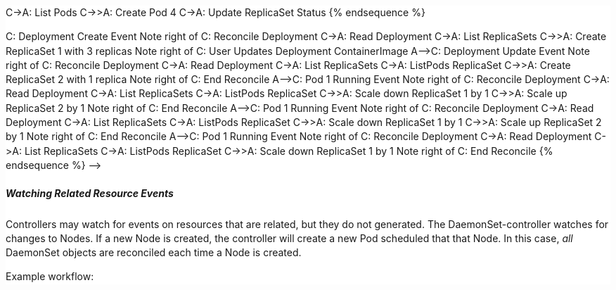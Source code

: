 C->A: List Pods
C->>A: Create Pod 4
C->A: Update ReplicaSet Status
{% endsequence %}

C: Deployment Create Event
Note right of C: Reconcile Deployment
C->A: Read Deployment
C->A: List ReplicaSets
C->>A: Create ReplicaSet 1 with 3 replicas
Note right of C: User Updates Deployment ContainerImage
A-->C: Deployment Update Event
Note right of C: Reconcile Deployment
C->A: Read Deployment
C->A: List ReplicaSets
C->A: ListPods ReplicaSet
C->>A: Create ReplicaSet 2 with 1 replica
Note right of C: End Reconcile
A-->C: Pod 1 Running Event
Note right of C: Reconcile Deployment
C->A: Read Deployment
C->A: List ReplicaSets
C->A: ListPods ReplicaSet
C->>A: Scale down ReplicaSet 1 by 1
C->>A: Scale up ReplicaSet 2 by 1
Note right of C: End Reconcile
A-->C: Pod 1 Running Event
Note right of C: Reconcile Deployment
C->A: Read Deployment
C->A: List ReplicaSets
C->A: ListPods ReplicaSet
C->>A: Scale down ReplicaSet 1 by 1
C->>A: Scale up ReplicaSet 2 by 1
Note right of C: End Reconcile
A-->C: Pod 1 Running Event
Note right of C: Reconcile Deployment
C->A: Read Deployment
C->A: List ReplicaSets
C->A: ListPods ReplicaSet
C->>A: Scale down ReplicaSet 1 by 1
Note right of C: End Reconcile
{% endsequence %}
-->

##### Watching Related Resource Events

Controllers may watch for events on resources that are related, but they do not generated.  The
DaemonSet-controller watches for changes to Nodes.  If a new Node is created, the controller
will create a new Pod scheduled that that Node.  In this case, *all* DaemonSet objects are reconciled
each time a Node is created.

Example workflow:

